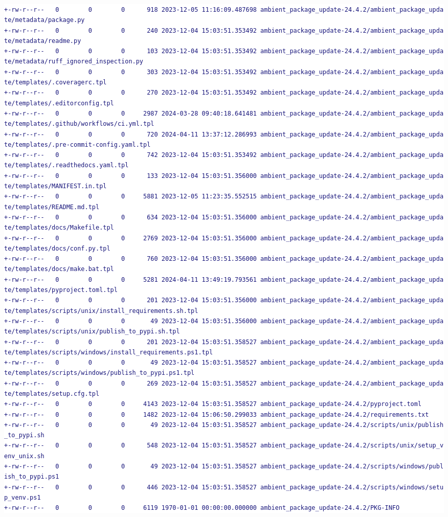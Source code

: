 ```diff
+-rw-r--r--   0        0        0      918 2023-12-05 11:16:09.487698 ambient_package_update-24.4.2/ambient_package_update/metadata/package.py
+-rw-r--r--   0        0        0      240 2023-12-04 15:03:51.353492 ambient_package_update-24.4.2/ambient_package_update/metadata/readme.py
+-rw-r--r--   0        0        0      103 2023-12-04 15:03:51.353492 ambient_package_update-24.4.2/ambient_package_update/metadata/ruff_ignored_inspection.py
+-rw-r--r--   0        0        0      303 2023-12-04 15:03:51.353492 ambient_package_update-24.4.2/ambient_package_update/templates/.coveragerc.tpl
+-rw-r--r--   0        0        0      270 2023-12-04 15:03:51.353492 ambient_package_update-24.4.2/ambient_package_update/templates/.editorconfig.tpl
+-rw-r--r--   0        0        0     2987 2024-03-28 09:40:18.641481 ambient_package_update-24.4.2/ambient_package_update/templates/.github/workflows/ci.yml.tpl
+-rw-r--r--   0        0        0      720 2024-04-11 13:37:12.286993 ambient_package_update-24.4.2/ambient_package_update/templates/.pre-commit-config.yaml.tpl
+-rw-r--r--   0        0        0      742 2023-12-04 15:03:51.353492 ambient_package_update-24.4.2/ambient_package_update/templates/.readthedocs.yaml.tpl
+-rw-r--r--   0        0        0      133 2023-12-04 15:03:51.356000 ambient_package_update-24.4.2/ambient_package_update/templates/MANIFEST.in.tpl
+-rw-r--r--   0        0        0     5881 2023-12-05 11:23:35.552515 ambient_package_update-24.4.2/ambient_package_update/templates/README.md.tpl
+-rw-r--r--   0        0        0      634 2023-12-04 15:03:51.356000 ambient_package_update-24.4.2/ambient_package_update/templates/docs/Makefile.tpl
+-rw-r--r--   0        0        0     2769 2023-12-04 15:03:51.356000 ambient_package_update-24.4.2/ambient_package_update/templates/docs/conf.py.tpl
+-rw-r--r--   0        0        0      760 2023-12-04 15:03:51.356000 ambient_package_update-24.4.2/ambient_package_update/templates/docs/make.bat.tpl
+-rw-r--r--   0        0        0     5281 2024-04-11 13:49:19.793561 ambient_package_update-24.4.2/ambient_package_update/templates/pyproject.toml.tpl
+-rw-r--r--   0        0        0      201 2023-12-04 15:03:51.356000 ambient_package_update-24.4.2/ambient_package_update/templates/scripts/unix/install_requirements.sh.tpl
+-rw-r--r--   0        0        0       49 2023-12-04 15:03:51.356000 ambient_package_update-24.4.2/ambient_package_update/templates/scripts/unix/publish_to_pypi.sh.tpl
+-rw-r--r--   0        0        0      201 2023-12-04 15:03:51.358527 ambient_package_update-24.4.2/ambient_package_update/templates/scripts/windows/install_requirements.ps1.tpl
+-rw-r--r--   0        0        0       49 2023-12-04 15:03:51.358527 ambient_package_update-24.4.2/ambient_package_update/templates/scripts/windows/publish_to_pypi.ps1.tpl
+-rw-r--r--   0        0        0      269 2023-12-04 15:03:51.358527 ambient_package_update-24.4.2/ambient_package_update/templates/setup.cfg.tpl
+-rw-r--r--   0        0        0     4143 2023-12-04 15:03:51.358527 ambient_package_update-24.4.2/pyproject.toml
+-rw-r--r--   0        0        0     1482 2023-12-04 15:06:50.299033 ambient_package_update-24.4.2/requirements.txt
+-rw-r--r--   0        0        0       49 2023-12-04 15:03:51.358527 ambient_package_update-24.4.2/scripts/unix/publish_to_pypi.sh
+-rw-r--r--   0        0        0      548 2023-12-04 15:03:51.358527 ambient_package_update-24.4.2/scripts/unix/setup_venv_unix.sh
+-rw-r--r--   0        0        0       49 2023-12-04 15:03:51.358527 ambient_package_update-24.4.2/scripts/windows/publish_to_pypi.ps1
+-rw-r--r--   0        0        0      446 2023-12-04 15:03:51.358527 ambient_package_update-24.4.2/scripts/windows/setup_venv.ps1
+-rw-r--r--   0        0        0     6119 1970-01-01 00:00:00.000000 ambient_package_update-24.4.2/PKG-INFO
```
